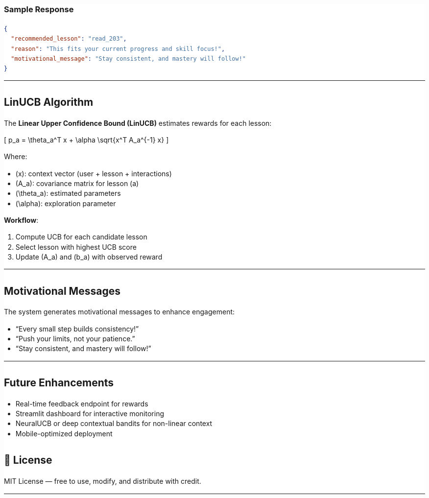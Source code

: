 ### Sample Response

```json
{
  "recommended_lesson": "read_203",
  "reason": "This fits your current progress and skill focus!",
  "motivational_message": "Stay consistent, and mastery will follow!"
}
```

---

## LinUCB Algorithm

The **Linear Upper Confidence Bound (LinUCB)** estimates rewards for each lesson:

[
p_a = \theta_a^T x + \alpha \sqrt{x^T A_a^{-1} x}
]

Where:

* (x): context vector (user + lesson + interactions)
* (A_a): covariance matrix for lesson (a)
* (\theta_a): estimated parameters
* (\alpha): exploration parameter

**Workflow**:

1. Compute UCB for each candidate lesson
2. Select lesson with highest UCB score
3. Update (A_a) and (b_a) with observed reward

---

## Motivational Messages

The system generates motivational messages to enhance engagement:

* “Every small step builds consistency!”
* “Push your limits, not your patience.”
* “Stay consistent, and mastery will follow!”

---

## Future Enhancements

* Real-time feedback endpoint for rewards
* Streamlit dashboard for interactive monitoring
* NeuralUCB or deep contextual bandits for non-linear context
* Mobile-optimized deployment

## 📄 License

MIT License — free to use, modify, and distribute with credit.

---


